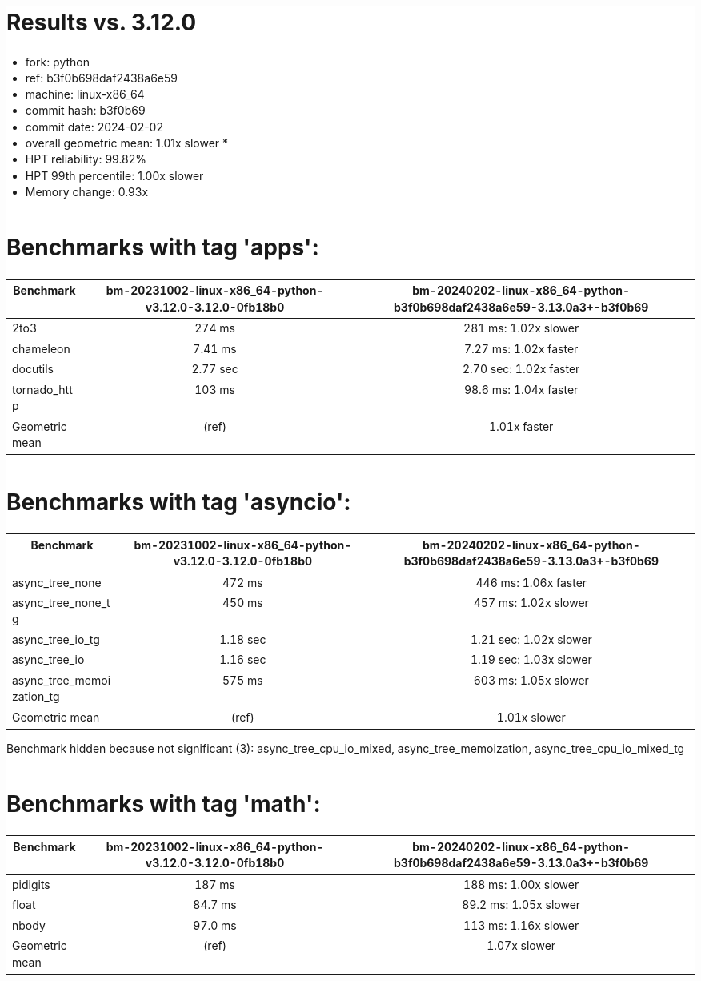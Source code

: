 
# Results vs. 3.12.0

- fork: python
- ref: b3f0b698daf2438a6e59
- machine: linux-x86_64
- commit hash: b3f0b69
- commit date: 2024-02-02
- overall geometric mean: 1.01x slower \*
- HPT reliability: 99.82%
- HPT 99th percentile: 1.00x slower
- Memory change: 0.93x

Benchmarks with tag 'apps':
===========================

| Benchmark      | bm-20231002-linux-x86_64-python-v3.12.0-3.12.0-0fb18b0 | bm-20240202-linux-x86_64-python-b3f0b698daf2438a6e59-3.13.0a3+-b3f0b69 |
|----------------|:------------------------------------------------------:|:----------------------------------------------------------------------:|
| 2to3           | 274 ms                                                 | 281 ms: 1.02x slower                                                   |
| chameleon      | 7.41 ms                                                | 7.27 ms: 1.02x faster                                                  |
| docutils       | 2.77 sec                                               | 2.70 sec: 1.02x faster                                                 |
| tornado_http   | 103 ms                                                 | 98.6 ms: 1.04x faster                                                  |
| Geometric mean | (ref)                                                  | 1.01x faster                                                           |

Benchmarks with tag 'asyncio':
==============================

| Benchmark                 | bm-20231002-linux-x86_64-python-v3.12.0-3.12.0-0fb18b0 | bm-20240202-linux-x86_64-python-b3f0b698daf2438a6e59-3.13.0a3+-b3f0b69 |
|---------------------------|:------------------------------------------------------:|:----------------------------------------------------------------------:|
| async_tree_none           | 472 ms                                                 | 446 ms: 1.06x faster                                                   |
| async_tree_none_tg        | 450 ms                                                 | 457 ms: 1.02x slower                                                   |
| async_tree_io_tg          | 1.18 sec                                               | 1.21 sec: 1.02x slower                                                 |
| async_tree_io             | 1.16 sec                                               | 1.19 sec: 1.03x slower                                                 |
| async_tree_memoization_tg | 575 ms                                                 | 603 ms: 1.05x slower                                                   |
| Geometric mean            | (ref)                                                  | 1.01x slower                                                           |

Benchmark hidden because not significant (3): async_tree_cpu_io_mixed, async_tree_memoization, async_tree_cpu_io_mixed_tg

Benchmarks with tag 'math':
===========================

| Benchmark      | bm-20231002-linux-x86_64-python-v3.12.0-3.12.0-0fb18b0 | bm-20240202-linux-x86_64-python-b3f0b698daf2438a6e59-3.13.0a3+-b3f0b69 |
|----------------|:------------------------------------------------------:|:----------------------------------------------------------------------:|
| pidigits       | 187 ms                                                 | 188 ms: 1.00x slower                                                   |
| float          | 84.7 ms                                                | 89.2 ms: 1.05x slower                                                  |
| nbody          | 97.0 ms                                                | 113 ms: 1.16x slower                                                   |
| Geometric mean | (ref)                                                  | 1.07x slower                                                           |
